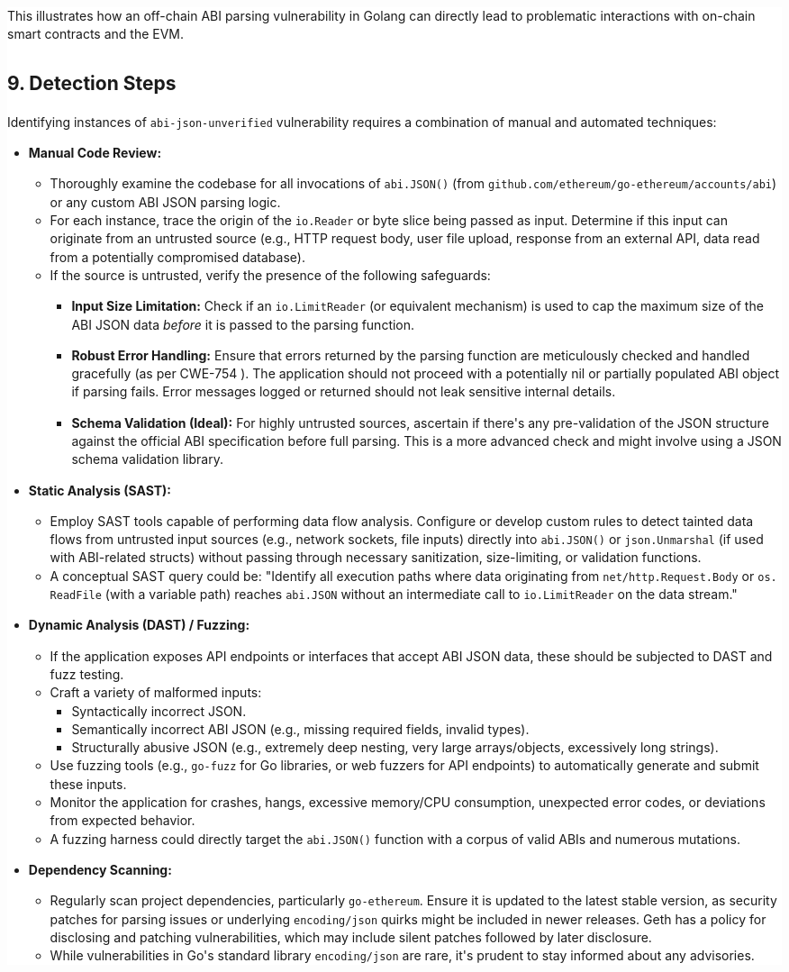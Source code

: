 This illustrates how an off-chain ABI parsing vulnerability in Golang can directly lead to problematic interactions with on-chain smart contracts and the EVM.

## **9. Detection Steps**

Identifying instances of `abi-json-unverified` vulnerability requires a combination of manual and automated techniques:

- **Manual Code Review:**
    - Thoroughly examine the codebase for all invocations of `abi.JSON()` (from `github.com/ethereum/go-ethereum/accounts/abi`) or any custom ABI JSON parsing logic.
    - For each instance, trace the origin of the `io.Reader` or byte slice being passed as input. Determine if this input can originate from an untrusted source (e.g., HTTP request body, user file upload, response from an external API, data read from a potentially compromised database).
    - If the source is untrusted, verify the presence of the following safeguards:
        - **Input Size Limitation:** Check if an `io.LimitReader` (or equivalent mechanism) is used to cap the maximum size of the ABI JSON data *before* it is passed to the parsing function.
        - **Robust Error Handling:** Ensure that errors returned by the parsing function are meticulously checked and handled gracefully (as per CWE-754 ). The application should not proceed with a potentially nil or partially populated ABI object if parsing fails. Error messages logged or returned should not leak sensitive internal details.
            
        - **Schema Validation (Ideal):** For highly untrusted sources, ascertain if there's any pre-validation of the JSON structure against the official ABI specification  before full parsing. This is a more advanced check and might involve using a JSON schema validation library.
            
            
- **Static Analysis (SAST):**
    - Employ SAST tools capable of performing data flow analysis. Configure or develop custom rules to detect tainted data flows from untrusted input sources (e.g., network sockets, file inputs) directly into `abi.JSON()` or `json.Unmarshal` (if used with ABI-related structs) without passing through necessary sanitization, size-limiting, or validation functions.
    - A conceptual SAST query could be: "Identify all execution paths where data originating from `net/http.Request.Body` or `os.ReadFile` (with a variable path) reaches `abi.JSON` without an intermediate call to `io.LimitReader` on the data stream."
- **Dynamic Analysis (DAST) / Fuzzing:**
    - If the application exposes API endpoints or interfaces that accept ABI JSON data, these should be subjected to DAST and fuzz testing.
    - Craft a variety of malformed inputs:
        - Syntactically incorrect JSON.
        - Semantically incorrect ABI JSON (e.g., missing required fields, invalid types).
        - Structurally abusive JSON (e.g., extremely deep nesting, very large arrays/objects, excessively long strings).
    - Use fuzzing tools (e.g., `go-fuzz` for Go libraries, or web fuzzers for API endpoints) to automatically generate and submit these inputs.
    - Monitor the application for crashes, hangs, excessive memory/CPU consumption, unexpected error codes, or deviations from expected behavior.
    - A fuzzing harness could directly target the `abi.JSON()` function with a corpus of valid ABIs and numerous mutations.
- **Dependency Scanning:**
    - Regularly scan project dependencies, particularly `go-ethereum`. Ensure it is updated to the latest stable version, as security patches for parsing issues or underlying `encoding/json` quirks might be included in newer releases. Geth has a policy for disclosing and patching vulnerabilities, which may include silent patches followed by later disclosure.
    - While vulnerabilities in Go's standard library `encoding/json` are rare, it's prudent to stay informed about any advisories.
